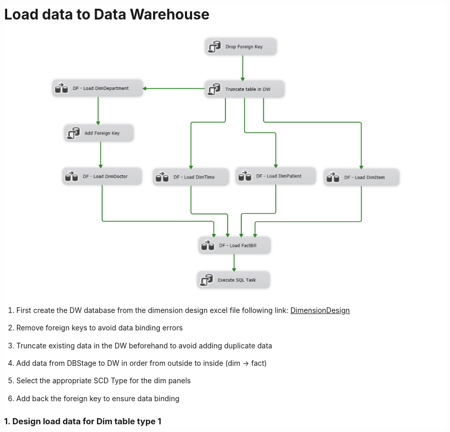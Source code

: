 </p>

# Load data to Data Warehouse
<p align="center">
  <img src="https://github.com/HieuCorn364/DATA-WAREHOUSE-PROJECT/blob/main/Images/Load%20From%20Stage%20To%20DW.png?raw=true" alt="Load From Stage To DW" width="700" />
</p>

1. First create the DW database from the dimension design excel file following link: [DimensionDesign](https://github.com/HieuCorn364/DATA-WAREHOUSE-PROJECT/blob/main/Design/Detailed-Dimensional-Modeling-Workbook-Hopepital.xlsm)

2. Remove foreign keys to avoid data binding errors
3. Truncate existing data in the DW beforehand to avoid adding duplicate data
4. Add data from DBStage to DW in order from outside to inside (dim -> fact)
5. Select the appropriate SCD Type for the dim panels
6. Add back the foreign key to ensure data binding

### 1. Design load data for Dim table type 1
<p align="center">